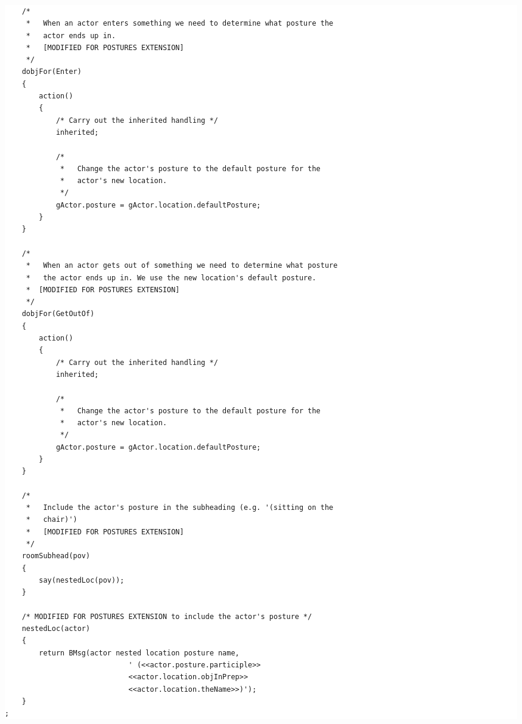         /* 
         *   When an actor enters something we need to determine what posture the
         *   actor ends up in.
         *   [MODIFIED FOR POSTURES EXTENSION]
         */
        dobjFor(Enter)
        {
            action()
            {
                /* Carry out the inherited handling */
                inherited;
                
                /* 
                 *   Change the actor's posture to the default posture for the
                 *   actor's new location.
                 */
                gActor.posture = gActor.location.defaultPosture;
            }
        }
        
        /* 
         *   When an actor gets out of something we need to determine what posture
         *   the actor ends up in. We use the new location's default posture.
         *  [MODIFIED FOR POSTURES EXTENSION]
         */
        dobjFor(GetOutOf)
        {
            action()
            {
                /* Carry out the inherited handling */
                inherited;
                
                /* 
                 *   Change the actor's posture to the default posture for the
                 *   actor's new location.
                 */
                gActor.posture = gActor.location.defaultPosture;
            }
        }
        
        /* 
         *   Include the actor's posture in the subheading (e.g. '(sitting on the
         *   chair)')
         *   [MODIFIED FOR POSTURES EXTENSION]
         */
        roomSubhead(pov)
        {
            say(nestedLoc(pov));
        }
        
        /* MODIFIED FOR POSTURES EXTENSION to include the actor's posture */
        nestedLoc(actor)
        {
            return BMsg(actor nested location posture name,  
                                 ' (<<actor.posture.participle>>
                                 <<actor.location.objInPrep>> 
                                 <<actor.location.theName>>)');
        }
    ;
